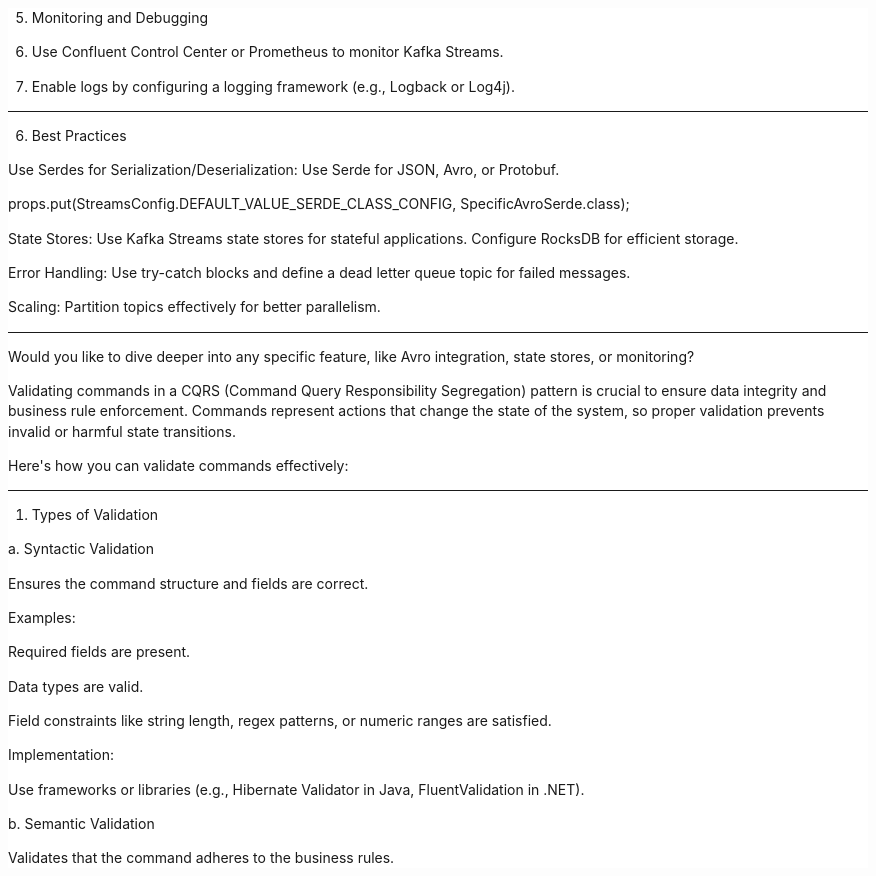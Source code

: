 5. Monitoring and Debugging

1. Use Confluent Control Center or Prometheus to monitor Kafka Streams.


2. Enable logs by configuring a logging framework (e.g., Logback or Log4j).




---

6. Best Practices

Use Serdes for Serialization/Deserialization: Use Serde for JSON, Avro, or Protobuf.

props.put(StreamsConfig.DEFAULT_VALUE_SERDE_CLASS_CONFIG, SpecificAvroSerde.class);

State Stores: Use Kafka Streams state stores for stateful applications. Configure RocksDB for efficient storage.

Error Handling: Use try-catch blocks and define a dead letter queue topic for failed messages.

Scaling: Partition topics effectively for better parallelism.



---

Would you like to dive deeper into any specific feature, like Avro integration, state stores, or monitoring?



Validating commands in a CQRS (Command Query Responsibility Segregation) pattern is crucial to ensure data integrity and business rule enforcement. Commands represent actions that change the state of the system, so proper validation prevents invalid or harmful state transitions.

Here's how you can validate commands effectively:


---

1. Types of Validation

a. Syntactic Validation

Ensures the command structure and fields are correct.

Examples:

Required fields are present.

Data types are valid.

Field constraints like string length, regex patterns, or numeric ranges are satisfied.


Implementation:

Use frameworks or libraries (e.g., Hibernate Validator in Java, FluentValidation in .NET).



b. Semantic Validation

Validates that the command adheres to the business rules.
